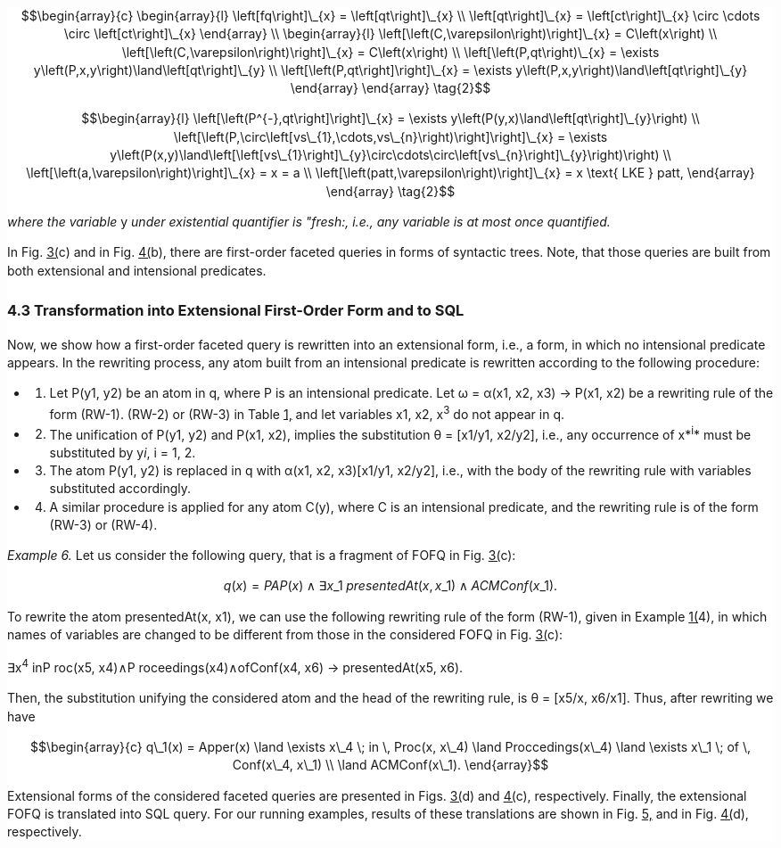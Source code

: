 $$\begin{array}{c} \begin{array}{l} \left[fq\right]\_{x} = \left[qt\right]\_{x} \\ \left[qt\right]\_{x} = \left[ct\right]\_{x} \circ \cdots \circ \left[ct\right]\_{x} \end{array} \\ \begin{array}{l} \left[\left(C,\varepsilon\right)\right]\_{x} = C\left(x\right) \\ \left[\left(C,\varepsilon\right)\right]\_{x} = C\left(x\right) \\ \left[\left(P,qt\right)\_{x} = \exists y\left(P,x,y\right)\land\left[qt\right]\_{y} \\ \left[\left(P,qt\right]\right]\_{x} = \exists y\left(P,x,y\right)\land\left[qt\right]\_{y} \end{array} \end{array} \tag{2}$$
 
$$\begin{array}{l} \left[\left(P^{-},qt\right]\right]\_{x} = \exists y\left(P(y,x)\land\left[qt\right]\_{y}\right) \\ \left[\left(P,\circ\left[vs\_{1},\cdots,vs\_{n}\right)\right]\right]\_{x} = \exists y\left(P(x,y)\land\left[\left[vs\_{1}\right]\_{y}\circ\cdots\circ\left[vs\_{n}\right]\_{y}\right)\right) \\ \left[\left(a,\varepsilon\right)\right]\_{x} = x = a \\ \left[\left(patt,\varepsilon\right)\right]\_{x} = x \text{ LKE } patt, \end{array} \end{array} \tag{2}$$

*where the variable* y *under existential quantifier is "fresh:, i.e., any variable is at most once quantified.*

In Fig. [3\(](#page-9-0)c) and in Fig. [4\(](#page-11-0)b), there are first-order faceted queries in forms of syntactic trees. Note, that those queries are built from both extensional and intensional predicates.

### **4.3 Transformation into Extensional First-Order Form and to SQL**

Now, we show how a first-order faceted query is rewritten into an extensional form, i.e., a form, in which no intensional predicate appears. In the rewriting process, any atom built from an intensional predicate is rewritten according to the following procedure:

- 1. Let P(y1, y2) be an atom in q, where P is an intensional predicate. Let ω = α(x1, x2, x3) → P(x1, x2) be a rewriting rule of the form (RW-1). (RW-2) or (RW-3) in Table [1,](#page-3-0) and let variables x1, x2, x<sup>3</sup> do not appear in q.
- 2. The unification of P(y1, y2) and P(x1, x2), implies the substitution θ = [x1/y1, x2/y2], i.e., any occurrence of x*<sup>i</sup>* must be substituted by y*i*, i = 1, 2.
- 3. The atom P(y1, y2) is replaced in q with α(x1, x2, x3)[x1/y1, x2/y2], i.e., with the body of the rewriting rule with variables substituted accordingly.
- 4. A similar procedure is applied for any atom C(y), where C is an intensional predicate, and the rewriting rule is of the form (RW-3) or (RW-4).

*Example 6.* Let us consider the following query, that is a fragment of FOFQ in Fig. [3\(](#page-9-0)c):

$$q(x) = PAP(x) \land \exists x\_1 \; presentedAt(x, x\_1) \land ACMConf(x\_1).$$

To rewrite the atom presentedAt(x, x1), we can use the following rewriting rule of the form (RW-1), given in Example [1\(](#page-2-2)4), in which names of variables are changed to be different from those in the considered FOFQ in Fig. [3\(](#page-9-0)c):

∃x<sup>4</sup> inP roc(x5, x4)∧P roceedings(x4)∧ofConf(x4, x6) → presentedAt(x5, x6).

Then, the substitution unifying the considered atom and the head of the rewriting rule, is θ = [x5/x, x6/x1]. Thus, after rewriting we have

$$\begin{array}{c} q\_1(x) = Apper(x) \land \exists x\_4 \; in \, Proc(x, x\_4) \land Proccedings(x\_4) \land \exists x\_1 \; of \, Conf(x\_4, x\_1) \\ \land ACMConf(x\_1). \end{array}$$

Extensional forms of the considered faceted queries are presented in Figs. [3\(](#page-9-0)d) and [4\(](#page-11-0)c), respectively. Finally, the extensional FOFQ is translated into SQL query. For our running examples, results of these translations are shown in Fig. [5,](#page-13-0) and in Fig. [4\(](#page-11-0)d), respectively.
